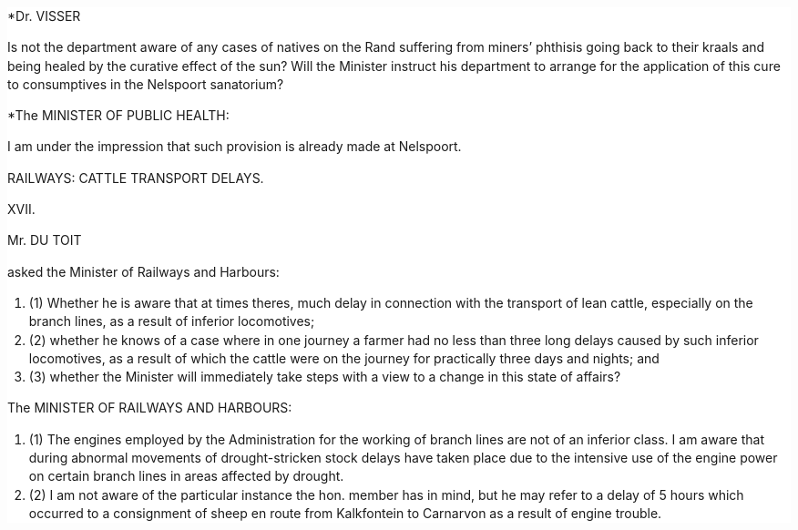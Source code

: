 <from>*Dr. VISSER</from>

<p>Is not the department aware of any cases of natives on the Rand suffering from miners&#x2019; phthisis going back to their kraals and being healed by the curative effect of the sun? Will the Minister instruct his department to arrange for the application of this cure to consumptives in the Nelspoort sanatorium?</p>

</question>

<answer by="#minister_of_public_health" to="#visser">

<from>*The MINISTER OF PUBLIC HEALTH:</from>

<p>I am under the impression that such provision is already made at Nelspoort.</p>

</answer>

</oralStatements>

<oralStatements>

<heading>RAILWAYS: CATTLE TRANSPORT DELAYS.</heading>

<question by="#du_toit" to="#minister_of_railways_and_harbours">

<num>XVII.</num>

<from>Mr. DU TOIT</from>

<p>asked the Minister of Railways and Harbours:</p>

<ol>

<li>(1) Whether he is aware that at times theres, much delay in connection with the transport of lean cattle, especially on the branch lines, as a result of inferior locomotives;</li>

<li>(2) whether he knows of a case where in one journey a farmer had no less than three long delays caused by such inferior locomotives, as a result of which the cattle were on the journey for practically three days and nights; and</li>

<li>(3) whether the Minister will immediately take steps with a view to a change in this state of affairs?</li>

</ol>

</question>

<answer by="#minister_of_railways_and_harbours" to="#du_toit">

<from>The MINISTER OF RAILWAYS AND HARBOURS:</from>

<ol>

<li>(1) The engines employed by the Administration for the working of branch lines are not of an inferior class. I am aware that during abnormal movements of drought-stricken stock delays have taken place due to the intensive use of the engine power on certain branch lines in areas affected by drought.</li>

<li>(2) I am not aware of the particular instance the hon. member has in mind, but he may refer to a delay of 5 hours which occurred to a consignment of sheep en route from Kalkfontein to Carnarvon as a result of engine trouble.</li>
